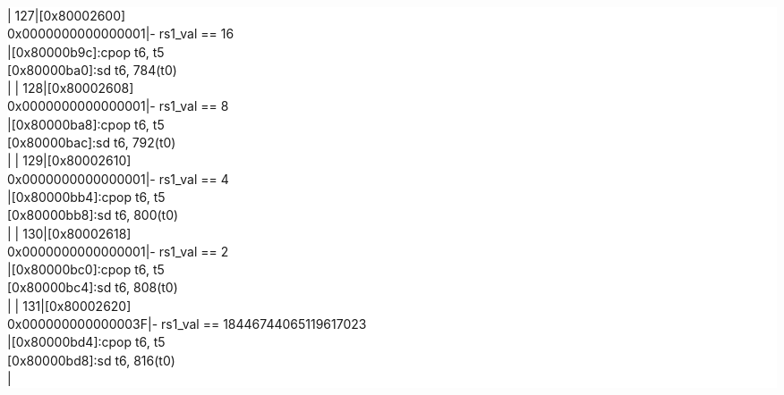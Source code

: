 | 127|[0x80002600]<br>0x0000000000000001|- rs1_val == 16<br>                                                                                     |[0x80000b9c]:cpop t6, t5<br> [0x80000ba0]:sd t6, 784(t0)<br>    |
| 128|[0x80002608]<br>0x0000000000000001|- rs1_val == 8<br>                                                                                      |[0x80000ba8]:cpop t6, t5<br> [0x80000bac]:sd t6, 792(t0)<br>    |
| 129|[0x80002610]<br>0x0000000000000001|- rs1_val == 4<br>                                                                                      |[0x80000bb4]:cpop t6, t5<br> [0x80000bb8]:sd t6, 800(t0)<br>    |
| 130|[0x80002618]<br>0x0000000000000001|- rs1_val == 2<br>                                                                                      |[0x80000bc0]:cpop t6, t5<br> [0x80000bc4]:sd t6, 808(t0)<br>    |
| 131|[0x80002620]<br>0x000000000000003F|- rs1_val == 18446744065119617023<br>                                                                   |[0x80000bd4]:cpop t6, t5<br> [0x80000bd8]:sd t6, 816(t0)<br>    |

